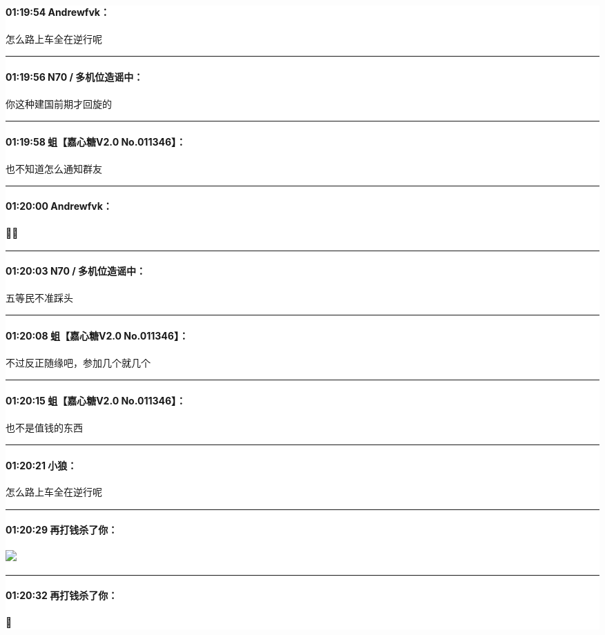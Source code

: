#### 01:19:54  Andrewfvk：

怎么路上车全在逆行呢

*****

#### 01:19:56  N70 / 多机位造谣中：

你这种建国前期才回旋的

*****

#### 01:19:58  蛆【嘉心糖V2.0 No.011346】：

也不知道怎么通知群友

*****

#### 01:20:00  Andrewfvk：

🤣🤣

*****

#### 01:20:03  N70 / 多机位造谣中：

五等民不准踩头

*****

#### 01:20:08  蛆【嘉心糖V2.0 No.011346】：

不过反正随缘吧，参加几个就几个

*****

#### 01:20:15  蛆【嘉心糖V2.0 No.011346】：

也不是值钱的东西

*****

#### 01:20:21  小狼：

怎么路上车全在逆行呢

*****

#### 01:20:29  再打钱杀了你：

![](http://gchat.qpic.cn/gchatpic_new/2625239949/566651707-2425073778-EFD36161D0F3AD0EEC23ABAFA5AFA38E/0?term=2")

*****

#### 01:20:32  再打钱杀了你：

🤣

